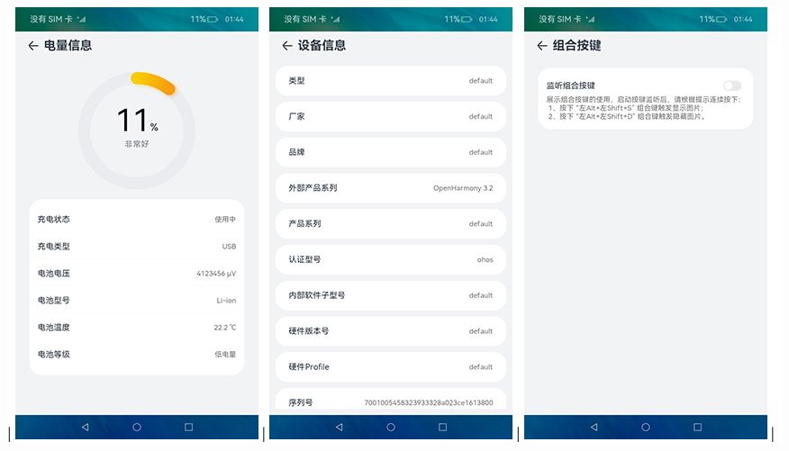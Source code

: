 |   ![battery](screenshots/devices/battery.jpg)    | ![device_info](screenshots/devices/device_info.jpg) | ![input_consumer](screenshots/devices/input_consumer.jpg) |